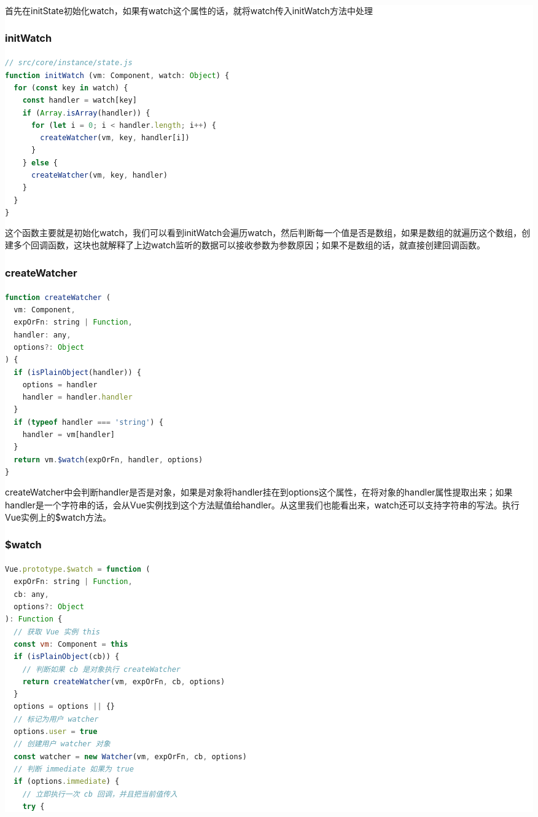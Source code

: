 首先在initState初始化watch，如果有watch这个属性的话，就将watch传入initWatch方法中处理

### initWatch
```js
// src/core/instance/state.js
function initWatch (vm: Component, watch: Object) {
  for (const key in watch) {
    const handler = watch[key]
    if (Array.isArray(handler)) {
      for (let i = 0; i < handler.length; i++) {
        createWatcher(vm, key, handler[i])
      }
    } else {
      createWatcher(vm, key, handler)
    }
  }
}
```
这个函数主要就是初始化watch，我们可以看到initWatch会遍历watch，然后判断每一个值是否是数组，如果是数组的就遍历这个数组，创建多个回调函数，这块也就解释了上边watch监听的数据可以接收参数为参数原因；如果不是数组的话，就直接创建回调函数。

### createWatcher
```js
function createWatcher (
  vm: Component,
  expOrFn: string | Function,
  handler: any,
  options?: Object
) {
  if (isPlainObject(handler)) {
    options = handler
    handler = handler.handler
  }
  if (typeof handler === 'string') {
    handler = vm[handler]
  }
  return vm.$watch(expOrFn, handler, options)
}
```
createWatcher中会判断handler是否是对象，如果是对象将handler挂在到options这个属性，在将对象的handler属性提取出来；如果handler是一个字符串的话，会从Vue实例找到这个方法赋值给handler。从这里我们也能看出来，watch还可以支持字符串的写法。执行Vue实例上的$watch方法。

### $watch
```js
Vue.prototype.$watch = function (
  expOrFn: string | Function,
  cb: any,
  options?: Object
): Function {
  // 获取 Vue 实例 this
  const vm: Component = this
  if (isPlainObject(cb)) {
    // 判断如果 cb 是对象执行 createWatcher
    return createWatcher(vm, expOrFn, cb, options)
  }
  options = options || {}
  // 标记为用户 watcher
  options.user = true
  // 创建用户 watcher 对象
  const watcher = new Watcher(vm, expOrFn, cb, options)
  // 判断 immediate 如果为 true
  if (options.immediate) {
    // 立即执行一次 cb 回调，并且把当前值传入
    try {
```